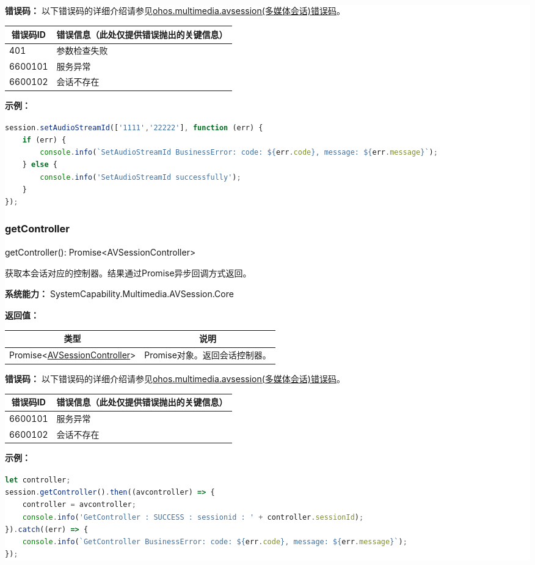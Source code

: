 **错误码：**
以下错误码的详细介绍请参见[ohos.multimedia.avsession(多媒体会话)错误码](https://gitee.com/openharmony-sig/multimedia_avsession_standard/blob/master/docs/errcode-avsession.md)。

| 错误码ID | 错误信息（此处仅提供错误抛出的关键信息） |
| -------- | ---------------------------------------- |
| 401  | 参数检查失败 |
| 6600101  | 服务异常 |
| 6600102  | 会话不存在 |

**示例：**

```js
session.setAudioStreamId(['1111','22222'], function (err) {
    if (err) {
        console.info(`SetAudioStreamId BusinessError: code: ${err.code}, message: ${err.message}`);
    } else {
        console.info('SetAudioStreamId successfully');
    }
});
```

### getController

getController(): Promise\<AVSessionController>

获取本会话对应的控制器。结果通过Promise异步回调方式返回。

**系统能力：** SystemCapability.Multimedia.AVSession.Core

**返回值：**

| 类型                                                 | 说明                          |
| ---------------------------------------------------- | ----------------------------- |
| Promise<[AVSessionController](#avsessioncontroller)> | Promise对象。返回会话控制器。 |

**错误码：**
以下错误码的详细介绍请参见[ohos.multimedia.avsession(多媒体会话)错误码](https://gitee.com/openharmony-sig/multimedia_avsession_standard/blob/master/docs/errcode-avsession.md)。

| 错误码ID | 错误信息（此处仅提供错误抛出的关键信息） |
| -------- | ---------------------------------------- |
| 6600101  | 服务异常 |
| 6600102  | 会话不存在 |

**示例：**

```js
let controller;
session.getController().then((avcontroller) => {
    controller = avcontroller;
    console.info('GetController : SUCCESS : sessionid : ' + controller.sessionId);
}).catch((err) => {
    console.info(`GetController BusinessError: code: ${err.code}, message: ${err.message}`);
});
```
